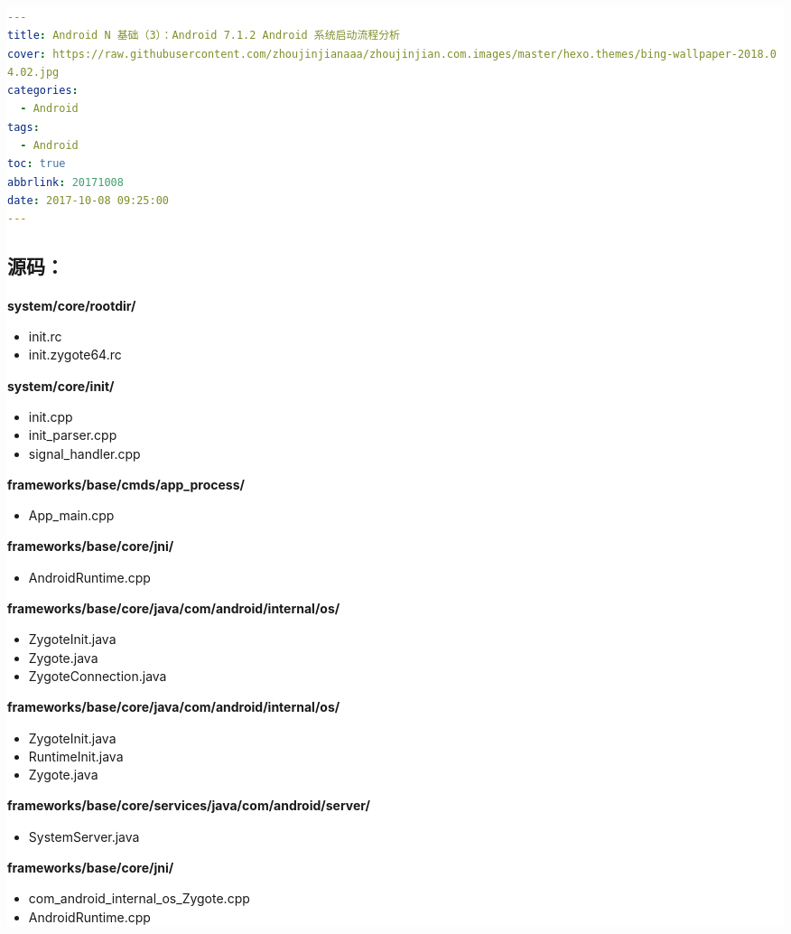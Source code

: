 ```yaml
---
title: Android N 基础（3）：Android 7.1.2 Android 系统启动流程分析
cover: https://raw.githubusercontent.com/zhoujinjianaaa/zhoujinjian.com.images/master/hexo.themes/bing-wallpaper-2018.04.02.jpg
categories: 
  - Android
tags:
  - Android
toc: true
abbrlink: 20171008
date: 2017-10-08 09:25:00
---
```



## 源码：

**system/core/rootdir/**

- init.rc
- init.zygote64.rc

**system/core/init/**

- init.cpp
- init_parser.cpp
- signal_handler.cpp

**frameworks/base/cmds/app_process/**

- App_main.cpp

**frameworks/base/core/jni/**

- AndroidRuntime.cpp

**frameworks/base/core/java/com/android/internal/os/**

- ZygoteInit.java
- Zygote.java
- ZygoteConnection.java

**frameworks/base/core/java/com/android/internal/os/**

- ZygoteInit.java
- RuntimeInit.java
- Zygote.java

**frameworks/base/core/services/java/com/android/server/**

- SystemServer.java

**frameworks/base/core/jni/**

- com_android_internal_os_Zygote.cpp
- AndroidRuntime.cpp
